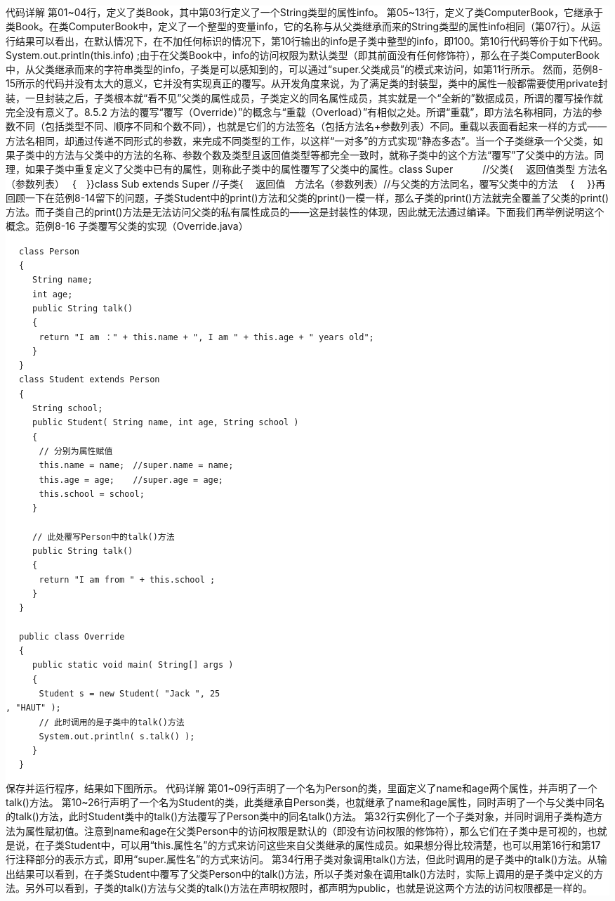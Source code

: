 代码详解
第01~04行，定义了类Book，其中第03行定义了一个String类型的属性info。
第05~13行，定义了类ComputerBook，它继承于类Book。在类ComputerBook中，定义了一个整型的变量info，它的名称与从父类继承而来的String类型的属性info相同（第07行）。从运行结果可以看出，在默认情况下，在不加任何标识的情况下，第10行输出的info是子类中整型的info，即100。第10行代码等价于如下代码。System.out.println(this.info) ;由于在父类Book中，info的访问权限为默认类型（即其前面没有任何修饰符），那么在子类ComputerBook中，从父类继承而来的字符串类型的info，子类是可以感知到的，可以通过“super.父类成员”的模式来访问，如第11行所示。
然而，范例8-15所示的代码并没有太大的意义，它并没有实现真正的覆写。从开发角度来说，为了满足类的封装型，类中的属性一般都需要使用private封装，一旦封装之后，子类根本就“看不见”父类的属性成员，子类定义的同名属性成员，其实就是一个“全新的”数据成员，所谓的覆写操作就完全没有意义了。8.5.2 方法的覆写“覆写（Override）”的概念与“重载（Overload）”有相似之处。所谓“重载”，即方法名称相同，方法的参数不同（包括类型不同、顺序不同和个数不同），也就是它们的方法签名（包括方法名+参数列表）不同。重载以表面看起来一样的方式——方法名相同，却通过传递不同形式的参数，来完成不同类型的工作，以这样“一对多”的方式实现“静态多态”。当一个子类继承一个父类，如果子类中的方法与父类中的方法的名称、参数个数及类型且返回值类型等都完全一致时，就称子类中的这个方法“覆写”了父类中的方法。同理，如果子类中重复定义了父类中已有的属性，则称此子类中的属性覆写了父类中的属性。class  Super　　　//父类{　 返回值类型  方法名（参数列表）　 {　}}class Sub extends Super  //子类{　 返回值　方法名（参数列表）//与父类的方法同名，覆写父类中的方法　 {　  }}再回顾一下在范例8-14留下的问题，子类Student中的print()方法和父类的print()一模一样，那么子类的print()方法就完全覆盖了父类的print()方法。而子类自己的print()方法是无法访问父类的私有属性成员的——这是封装性的体现，因此就无法通过编译。下面我们再举例说明这个概念。范例8-16 子类覆写父类的实现（Override.java）


```
　 class Person
　 {
　　  String name;
　　  int age;
　　  public String talk()
　　  {
　　　　return "I am ：" + this.name + ", I am " + this.age + " years old";
　　  }
　 }
　 class Student extends Person
　 {
　　  String school;
　　  public Student( String name, int age, String school )
　　  {
　　　　// 分别为属性赋值
　　　　this.name = name;　//super.name = name;
　　　　this.age = age;　  //super.age = age;
　　　　this.school = school;
　　  }
　 
　　  // 此处覆写Person中的talk()方法
　　  public String talk()
　　  {
　　　　return "I am from " + this.school ;
　　  }
　 }
　 
　 public class Override
　 {
　　  public static void main( String[] args )
　　  {
　　　　Student s = new Student( "Jack ", 25
, "HAUT" );
　　　　// 此时调用的是子类中的talk()方法
　　　　System.out.println( s.talk() );
　　  }
　 }
```
保存并运行程序，结果如下图所示。
代码详解
第01~09行声明了一个名为Person的类，里面定义了name和age两个属性，并声明了一个talk()方法。
第10~26行声明了一个名为Student的类，此类继承自Person类，也就继承了name和age属性，同时声明了一个与父类中同名的talk()方法，此时Student类中的talk()方法覆写了Person类中的同名talk()方法。
第32行实例化了一个子类对象，并同时调用子类构造方法为属性赋初值。注意到name和age在父类Person中的访问权限是默认的（即没有访问权限的修饰符），那么它们在子类中是可视的，也就是说，在子类Student中，可以用“this.属性名”的方式来访问这些来自父类继承的属性成员。如果想分得比较清楚，也可以用第16行和第17行注释部分的表示方式，即用“super.属性名”的方式来访问。
第34行用子类对象调用talk()方法，但此时调用的是子类中的talk()方法。从输出结果可以看到，在子类Student中覆写了父类Person中的talk()方法，所以子类对象在调用talk()方法时，实际上调用的是子类中定义的方法。另外可以看到，子类的talk()方法与父类的talk()方法在声明权限时，都声明为public，也就是说这两个方法的访问权限都是一样的。